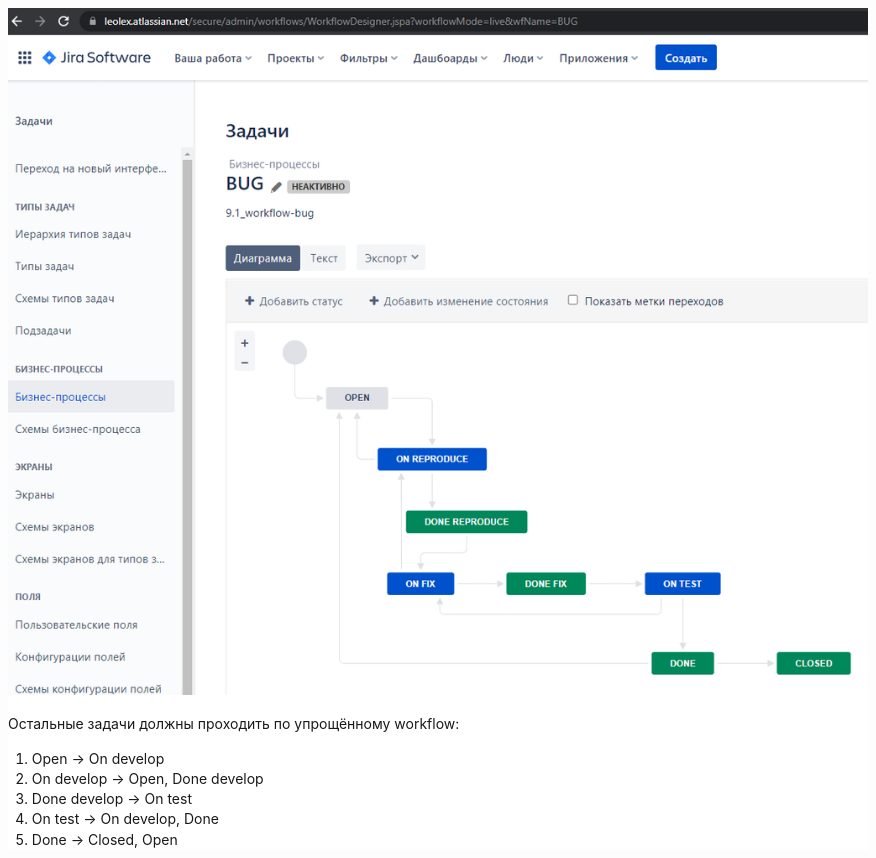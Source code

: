 ![Task_HW9.1_BUG_workflow](https://github.com/le0lex/devops-netology/blob/main/screen/HW9.1_BUG_workflow.png) 

Остальные задачи должны проходить по упрощённому workflow:
1. Open -> On develop
2. On develop -> Open, Done develop
3. Done develop -> On test
4. On test -> On develop, Done
5. Done -> Closed, Open
  